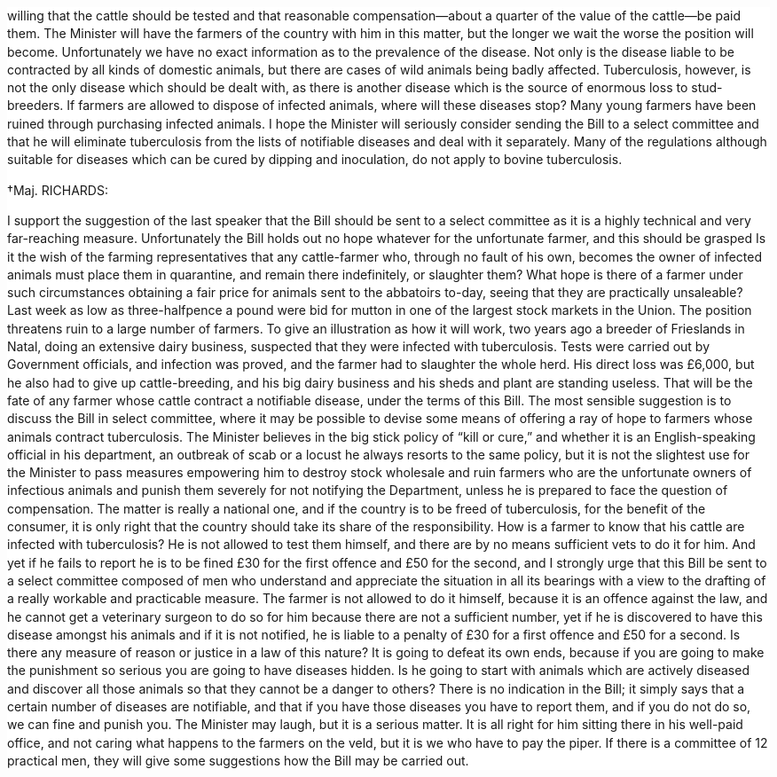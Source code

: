 willing that the cattle should be tested and that reasonable compensation&#x2014;about a quarter of the value of the cattle&#x2014;be paid them. The Minister will have the farmers of the country with him in this matter, but the longer we wait the worse the position will become. Unfortunately we have no exact information as to the prevalence of the disease. Not only is the disease liable to be contracted by all kinds of domestic animals, but there are cases of wild animals being badly affected. Tuberculosis, however, is not the only disease which should be dealt with, as there is another disease which is the source of enormous loss to stud-breeders. If farmers are allowed to dispose of infected animals, where will these diseases stop&#x003F; Many young farmers have been ruined through purchasing infected animals. I hope the Minister will seriously consider sending the Bill to a select committee and that he will eliminate tuberculosis from the lists of notifiable diseases and deal with it separately. Many of the regulations although suitable for diseases which can be cured by dipping and inoculation, do not apply to bovine tuberculosis.</p>

</speech>

<speech by="#richards">

<from>&#x2020;Maj. <person refersTo="hansard_za">RICHARDS</person>:</from>

<p>I support the suggestion of the last speaker that the Bill should be sent to a select committee as it is a highly technical and very far-reaching measure. Unfortunately the Bill holds out no hope whatever for the unfortunate farmer, and this should be grasped Is it the wish of the farming representatives that any cattle-farmer who, through no fault of his own, becomes the owner of infected animals must place them in quarantine, and remain there indefinitely, or slaughter them&#x003F; What hope is there of a farmer under such circumstances obtaining a fair price for animals sent to the abbatoirs to-day, seeing that they are practically unsaleable&#x003F; Last week as low as three-halfpence a pound were bid for mutton in one of the largest stock markets in the Union. The position threatens ruin to a large number of farmers. To give an illustration as how it will work, two years ago a breeder of Frieslands in Natal, doing an extensive dairy business, suspected that they were infected with tuberculosis. Tests were carried out by Government officials, and infection was proved, and the farmer had to slaughter the whole herd. His direct loss was &#x00A3;6,000, but he also had to give up cattle-breeding, and his big dairy business and his sheds and plant are standing useless. That will be the fate of any farmer whose cattle contract a notifiable disease, under the terms of this Bill. The most sensible suggestion is to discuss the Bill in select committee, where it may be possible to devise some means of offering a ray of hope to farmers whose animals contract tuberculosis. The Minister believes in the big stick policy of &#x201C;kill or cure,&#x201D; and whether it is an English-speaking official in his department, an outbreak of scab or a locust he always resorts to the same policy, but it is not the slightest use for the Minister to pass measures empowering him to destroy stock wholesale and ruin farmers who are the unfortunate owners of infectious animals and punish them severely for not notifying the Department, unless he is prepared to face the question of compensation. The matter is really a national one, and if the country is to be freed of tuberculosis, for the benefit of the consumer, it is only right that the country should take its share of the responsibility. How is a farmer to know that his cattle are infected with tuberculosis&#x003F; He is not allowed to test them himself, and there are by no means sufficient vets to do it for him. And yet if he fails to report he is to be fined &#x00A3;30 for the first offence and &#x00A3;50 for the second, and I strongly urge that this Bill be sent to a select committee composed of men who understand and appreciate the situation in all its bearings with a view to the drafting of a really workable and practicable measure. The farmer is not allowed to do it himself, because it is an offence against the law, and he cannot get a veterinary surgeon to do so for him because there are not a sufficient number, yet if he is discovered to have this disease amongst his animals and if it is not notified, he is liable to a penalty of &#x00A3;30 for a first offence and &#x00A3;50 for a second. Is there any measure of reason or justice in a law of this nature&#x003F; It is going to defeat its own ends, because if you are going to make the punishment so serious you are going to have diseases hidden. Is he going to start with animals which are actively diseased and discover all those animals so that they cannot be a danger to others&#x003F; There is no indication in the Bill; it simply says that a certain number of diseases are notifiable, and that if you have those diseases you have to report them, and if you do not do so, we can fine and punish you. The Minister may laugh, but it is a serious matter. It is all right for him sitting there in his well-paid office, and not caring what happens to the farmers on the veld, but it is we who have to pay the piper. If there is a committee of 12 practical men, they will give some suggestions how the Bill may be carried out.</p>
